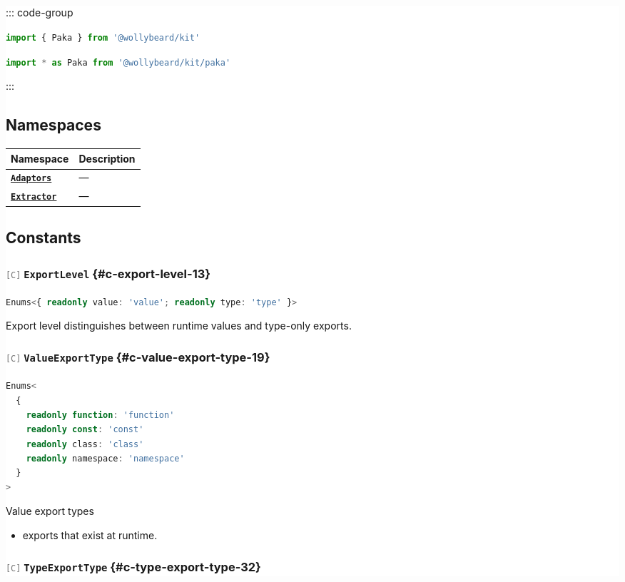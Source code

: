 ::: code-group

```typescript [Namespace]
import { Paka } from '@wollybeard/kit'
```

```typescript [Barrel]
import * as Paka from '@wollybeard/kit/paka'
```

:::

## Namespaces

| Namespace                              | Description |
| -------------------------------------- | ----------- |
| [**`Adaptors`**](/api/paka/adaptors)   | —           |
| [**`Extractor`**](/api/paka/extractor) | —           |

## Constants

### <span style="opacity: 0.6; font-weight: normal; font-size: 0.85em;">`[C]`</span> `ExportLevel`<SourceLink inline href="https://github.com/jasonkuhrt/kit/blob/main/./src/utils/paka/schema.ts#L13" /> {#c-export-level-13}

```typescript
Enums<{ readonly value: 'value'; readonly type: 'type' }>
```

Export level distinguishes between runtime values and type-only exports.

### <span style="opacity: 0.6; font-weight: normal; font-size: 0.85em;">`[C]`</span> `ValueExportType`<SourceLink inline href="https://github.com/jasonkuhrt/kit/blob/main/./src/utils/paka/schema.ts#L19" /> {#c-value-export-type-19}

```typescript
Enums<
  {
    readonly function: 'function'
    readonly const: 'const'
    readonly class: 'class'
    readonly namespace: 'namespace'
  }
>
```

Value export types

- exports that exist at runtime.

### <span style="opacity: 0.6; font-weight: normal; font-size: 0.85em;">`[C]`</span> `TypeExportType`<SourceLink inline href="https://github.com/jasonkuhrt/kit/blob/main/./src/utils/paka/schema.ts#L32" /> {#c-type-export-type-32}
